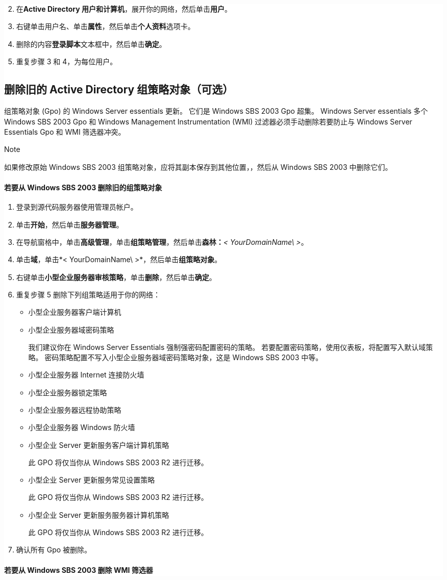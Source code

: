 2.  在**Active Directory 用户和计算机**，展开你的网络，然后单击**用户**。  
  
3.  右键单击用户名、单击**属性**，然后单击**个人资料**选项卡。  
  
4.  删除的内容**登录脚本**文本框中，然后单击**确定**。  
  
5.  重复步骤 3 和 4，为每位用户。  
  
##  <a name="BKMK_RemoveLegacyADGPO"></a>删除旧的 Active Directory 组策略对象（可选）  
 组策略对象 (Gpo) 的 Windows Server essentials 更新。 它们是 Windows SBS 2003 Gpo 超集。 Windows Server essentials 多个 Windows SBS 2003 Gpo 和 Windows Management Instrumentation (WMI) 过滤器必须手动删除若要防止与 Windows Server Essentials Gpo 和 WMI 筛选器冲突。  
  
> [!NOTE]
>  如果修改原始 Windows SBS 2003 组策略对象，应将其副本保存到其他位置，，然后从 Windows SBS 2003 中删除它们。  
  
#### <a name="to-remove-old-group-policy-objects-from-windows-sbs-2003"></a>若要从 Windows SBS 2003 删除旧的组策略对象  
  
1.  登录到源代码服务器使用管理员帐户。  
  
2.  单击**开始**，然后单击**服务器管理**。  
  
3.  在导航窗格中，单击**高级管理**，单击**组策略管理**，然后单击**森林：***< YourDomainName\ >*。  
  
4.  单击**域**，单击*< YourDomainName\ >*，然后单击**组策略对象**。  
  
5.  右键单击**小型企业服务器审核策略**，单击**删除**，然后单击**确定**。  
  
6.  重复步骤 5 删除下列组策略适用于你的网络：  
  
    -   小型企业服务器客户端计算机  
  
    -   小型企业服务器域密码策略  
  
         我们建议你在 Windows Server Essentials 强制强密码配置密码的策略。 若要配置密码策略，使用仪表板，将配置写入默认域策略。 密码策略配置不写入小型企业服务器域密码策略对象，这是 Windows SBS 2003 中等。  
  
    -   小型企业服务器 Internet 连接防火墙  
  
    -   小型企业服务器锁定策略  
  
    -   小型企业服务器远程协助策略  
  
    -   小型企业服务器 Windows 防火墙  
  
    -   小型企业 Server 更新服务客户端计算机策略  
  
         此 GPO 将仅当你从 Windows SBS 2003 R2 进行迁移。  
  
    -   小型企业 Server 更新服务常见设置策略  
  
         此 GPO 将仅当你从 Windows SBS 2003 R2 进行迁移。  
  
    -   小型企业 Server 更新服务服务器计算机策略  
  
         此 GPO 将仅当你从 Windows SBS 2003 R2 进行迁移。  
  
7.  确认所有 Gpo 被删除。  
  
#### <a name="to-remove-wmi-filters-from-windows-sbs-2003"></a>若要从 Windows SBS 2003 删除 WMI 筛选器  
  